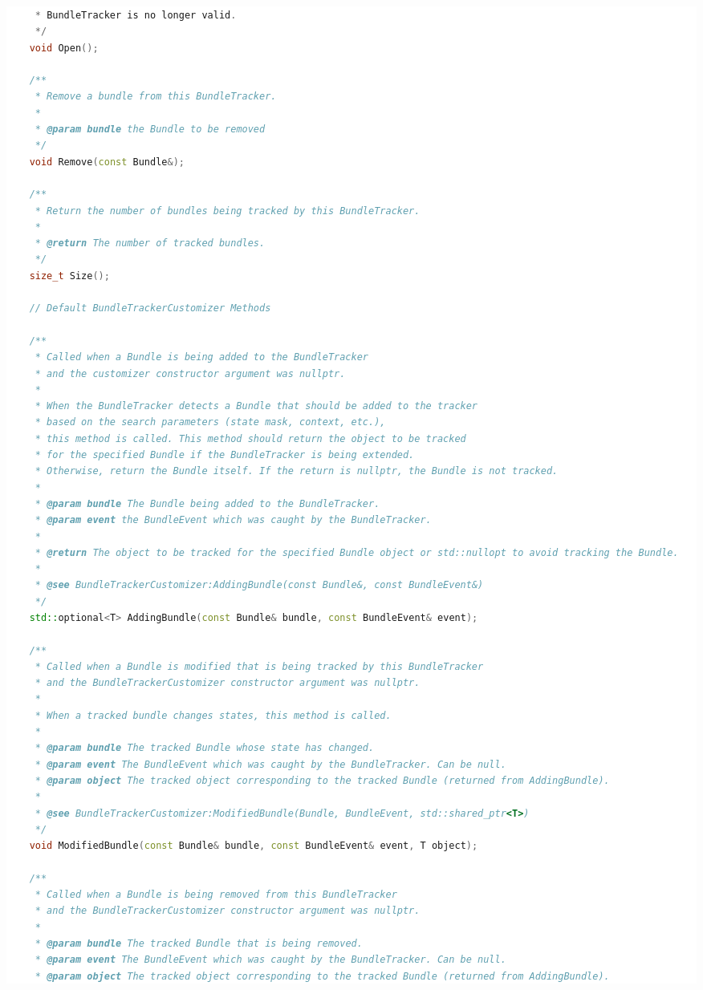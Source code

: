 ```cpp
     * BundleTracker is no longer valid.
     */
    void Open();

    /**
     * Remove a bundle from this BundleTracker.
     *
     * @param bundle the Bundle to be removed
     */
    void Remove(const Bundle&);

    /**
     * Return the number of bundles being tracked by this BundleTracker.
     *
     * @return The number of tracked bundles.
     */
    size_t Size();

    // Default BundleTrackerCustomizer Methods

    /**
     * Called when a Bundle is being added to the BundleTracker 
     * and the customizer constructor argument was nullptr.
     * 
     * When the BundleTracker detects a Bundle that should be added to the tracker 
     * based on the search parameters (state mask, context, etc.),
     * this method is called. This method should return the object to be tracked 
     * for the specified Bundle if the BundleTracker is being extended.
     * Otherwise, return the Bundle itself. If the return is nullptr, the Bundle is not tracked.
     *
     * @param bundle The Bundle being added to the BundleTracker.
     * @param event the BundleEvent which was caught by the BundleTracker.
     *
     * @return The object to be tracked for the specified Bundle object or std::nullopt to avoid tracking the Bundle.
     *
     * @see BundleTrackerCustomizer:AddingBundle(const Bundle&, const BundleEvent&)
     */
    std::optional<T> AddingBundle(const Bundle& bundle, const BundleEvent& event);

    /**
     * Called when a Bundle is modified that is being tracked by this BundleTracker
     * and the BundleTrackerCustomizer constructor argument was nullptr.
     *
     * When a tracked bundle changes states, this method is called.
     *
     * @param bundle The tracked Bundle whose state has changed.
     * @param event The BundleEvent which was caught by the BundleTracker. Can be null.
     * @param object The tracked object corresponding to the tracked Bundle (returned from AddingBundle).
     *
     * @see BundleTrackerCustomizer:ModifiedBundle(Bundle, BundleEvent, std::shared_ptr<T>)
     */
    void ModifiedBundle(const Bundle& bundle, const BundleEvent& event, T object);

    /**
     * Called when a Bundle is being removed from this BundleTracker
     * and the BundleTrackerCustomizer constructor argument was nullptr.
     *
     * @param bundle The tracked Bundle that is being removed.
     * @param event The BundleEvent which was caught by the BundleTracker. Can be null.
     * @param object The tracked object corresponding to the tracked Bundle (returned from AddingBundle).
```